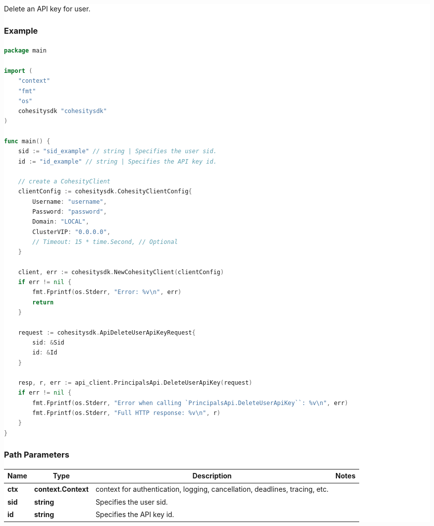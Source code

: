 Delete an API key for user.

### Example

```go
package main

import (
    "context"
    "fmt"
    "os"
    cohesitysdk "cohesitysdk"
)

func main() {
    sid := "sid_example" // string | Specifies the user sid.
    id := "id_example" // string | Specifies the API key id.

    // create a CohesityClient
    clientConfig := cohesitysdk.CohesityClientConfig{
        Username: "username",
        Password: "password",
        Domain: "LOCAL",
        ClusterVIP: "0.0.0.0",
        // Timeout: 15 * time.Second, // Optional 
    }

    client, err := cohesitysdk.NewCohesityClient(clientConfig)
    if err != nil {
        fmt.Fprintf(os.Stderr, "Error: %v\n", err)
        return
    }

    request := cohesitysdk.ApiDeleteUserApiKeyRequest{
        sid: &Sid
        id: &Id
    }

    resp, r, err := api_client.PrincipalsApi.DeleteUserApiKey(request)
    if err != nil {
        fmt.Fprintf(os.Stderr, "Error when calling `PrincipalsApi.DeleteUserApiKey``: %v\n", err)
        fmt.Fprintf(os.Stderr, "Full HTTP response: %v\n", r)
    }
}
```

### Path Parameters


Name | Type | Description  | Notes
------------- | ------------- | ------------- | -------------
**ctx** | **context.Context** | context for authentication, logging, cancellation, deadlines, tracing, etc.
**sid** | **string** | Specifies the user sid. | 
**id** | **string** | Specifies the API key id. | 
